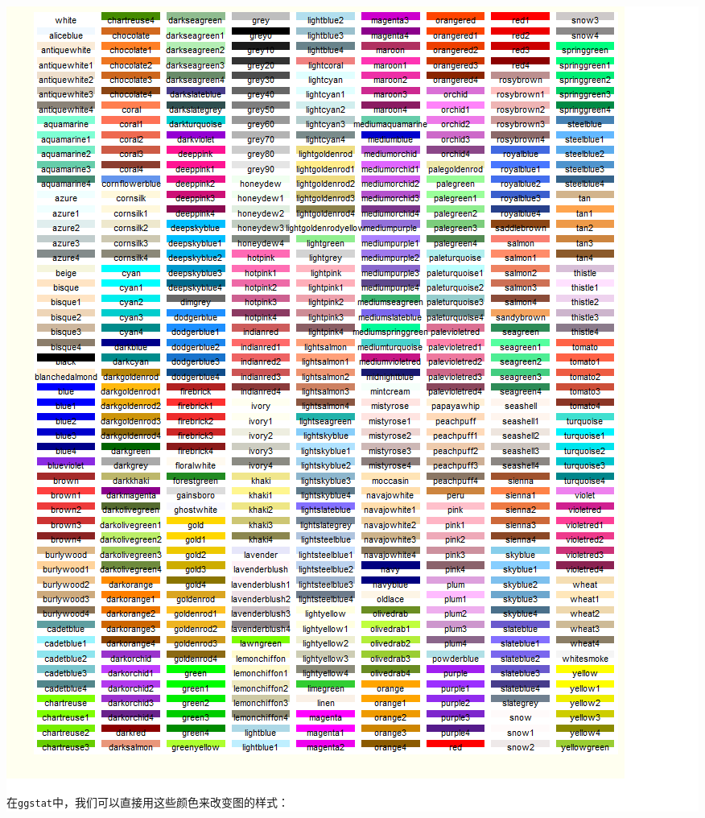 ![](Chinese_Readme_files/figure-markdown_github/unnamed-chunk-17-1.png)

在`ggstat`中，我们可以直接用这些颜色来改变图的样式：
